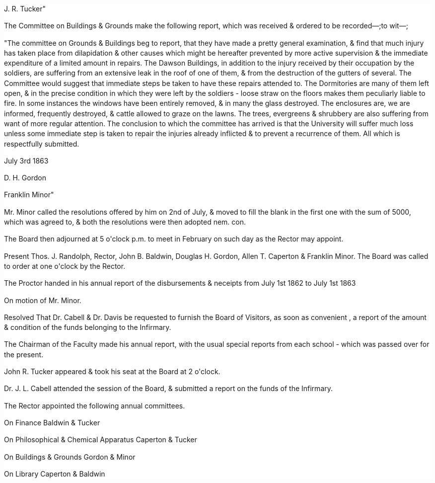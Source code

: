 J. R. Tucker"

The Committee on Buildings & Grounds make the following report, which was received & ordered to be recorded—;to wit—;

"The committee on Grounds & Buildings beg to report, that they have made a pretty general examination, & find that much injury has taken place from dilapidation & other causes which might be hereafter prevented by more active supervision & the immediate expenditure of a limited amount in repairs. The Dawson Buildings, in addition to the injury received by their occupation by the soldiers, are suffering from an extensive leak in the roof of one of them, & from the destruction of the gutters of several. The Committee would suggest that immediate steps be taken to have these repairs attended to. The Dormitories are many of them left open, & in the precise condition in which they were left by the soldiers - loose straw on the floors makes them peculiarly liable to fire. In some instances the windows have been entirely removed, & in many the glass destroyed. The enclosures are, we are informed, frequently destroyed, & cattle allowed to graze on the lawns. The trees, evergreens & shrubbery are also suffering from want of more regular attention. The conclusion to which the committee has arrived is that the University will suffer much loss unless some immediate step is taken to repair the injuries already inflicted & to prevent a recurrence of them. All which is respectfully submitted.

July 3rd 1863

D. H. Gordon

Franklin Minor"

Mr. Minor called the resolutions offered by him on 2nd of July, & moved to fill the blank in the first one with the sum of 5000, which was agreed to, & both the resolutions were then adopted nem. con.

The Board then adjourned at 5 o'clock p.m. to meet in February on such day as the Rector may appoint.

Present Thos. J. Randolph, Rector, John B. Baldwin, Douglas H. Gordon, Allen T. Caperton & Franklin Minor. The Board was called to order at one o'clock by the Rector.

The Proctor handed in his annual report of the disbursements & neceipts from July 1st 1862 to July 1st 1863

On motion of Mr. Minor.

Resolved That Dr. Cabell & Dr. Davis be requested to furnish the Board of Visitors, as soon as convenient , a report of the amount & condition of the funds belonging to the Infirmary.

The Chairman of the Faculty made his annual report, with the usual special reports from each school - which was passed over for the present.

John R. Tucker appeared & took his seat at the Board at 2 o'clock.

Dr. J. L. Cabell attended the session of the Board, & submitted a report on the funds of the Infirmary.

The Rector appointed the following annual committees.

On Finance Baldwin & Tucker

On Philosophical & Chemical Apparatus Caperton & Tucker

On Buildings & Grounds Gordon & Minor

On Library Caperton & Baldwin
